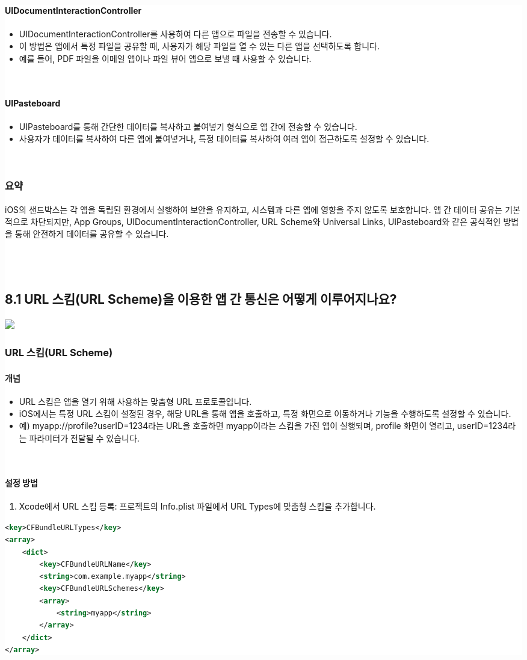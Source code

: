 #### UIDocumentInteractionController
- UIDocumentInteractionController를 사용하여 다른 앱으로 파일을 전송할 수 있습니다.
- 이 방법은 앱에서 특정 파일을 공유할 때, 사용자가 해당 파일을 열 수 있는 다른 앱을 선택하도록 합니다.
- 예를 들어, PDF 파일을 이메일 앱이나 파일 뷰어 앱으로 보낼 때 사용할 수 있습니다.

<br>

#### UIPasteboard
- UIPasteboard를 통해 간단한 데이터를 복사하고 붙여넣기 형식으로 앱 간에 전송할 수 있습니다.
- 사용자가 데이터를 복사하여 다른 앱에 붙여넣거나, 특정 데이터를 복사하여 여러 앱이 접근하도록 설정할 수 있습니다.

<br>

### 요약
iOS의 샌드박스는 각 앱을 독립된 환경에서 실행하여 보안을 유지하고, 시스템과 다른 앱에 영향을 주지 않도록 보호합니다. 앱 간 데이터 공유는 기본적으로 차단되지만, App Groups, UIDocumentInteractionController, URL Scheme와 Universal Links, UIPasteboard와 같은 공식적인 방법을 통해 안전하게 데이터를 공유할 수 있습니다.

<br>
<br>

## 8.1 URL 스킴(URL Scheme)을 이용한 앱 간 통신은 어떻게 이루어지나요?

<img src="https://github.com/user-attachments/assets/4964e935-2334-46f9-864d-15f0745324ee">

### URL 스킴(URL Scheme)
#### 개념
- URL 스킴은 앱을 열기 위해 사용하는 맞춤형 URL 프로토콜입니다.
- iOS에서는 특정 URL 스킴이 설정된 경우, 해당 URL을 통해 앱을 호출하고, 특정 화면으로 이동하거나 기능을 수행하도록 설정할 수 있습니다.
- 예) myapp://profile?userID=1234라는 URL을 호출하면 myapp이라는 스킴을 가진 앱이 실행되며, profile 화면이 열리고, userID=1234라는 파라미터가 전달될 수 있습니다.

<br>


#### 설정 방법
1. Xcode에서 URL 스킴 등록: 프로젝트의 Info.plist 파일에서 URL Types에 맞춤형 스킴을 추가합니다.

```xml
<key>CFBundleURLTypes</key>
<array>
    <dict>
        <key>CFBundleURLName</key>
        <string>com.example.myapp</string>
        <key>CFBundleURLSchemes</key>
        <array>
            <string>myapp</string>
        </array>
    </dict>
</array>

```
